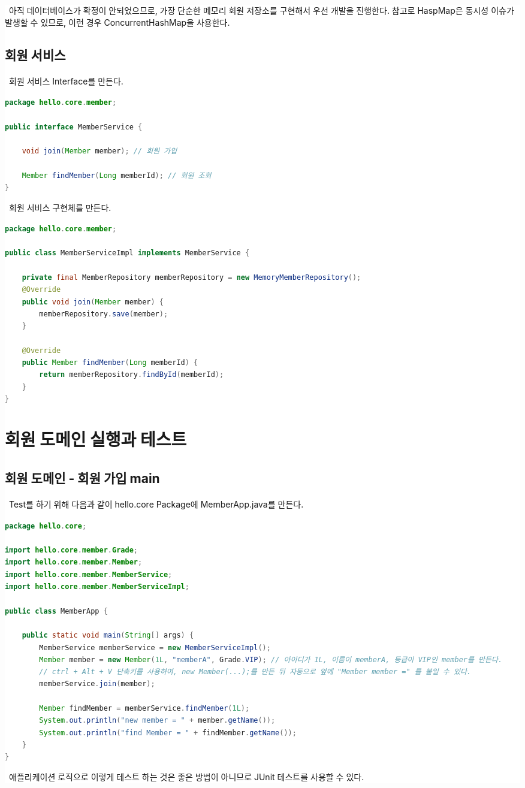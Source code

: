 &ensp;아직 데이터베이스가 확정이 안되었으므로, 가장 단순한 메모리 회원 저장소를 구현해서 우선 개발을 진행한다. 참고로 HaspMap은 동시성 이슈가 발생할 수 있므로, 이런 경우 ConcurrentHashMap을 사용한다.

회원 서비스
------
&ensp;회원 서비스 Interface를 만든다.
```java
package hello.core.member;

public interface MemberService {

    void join(Member member); // 회원 가입

    Member findMember(Long memberId); // 회원 조회
}
```

&ensp;회원 서비스 구현체를 만든다.
```java
package hello.core.member;

public class MemberServiceImpl implements MemberService {

    private final MemberRepository memberRepository = new MemoryMemberRepository();
    @Override
    public void join(Member member) {
        memberRepository.save(member);
    }

    @Override
    public Member findMember(Long memberId) {
        return memberRepository.findById(memberId);
    }
}
```

회원 도메인 실행과 테스트
======

회원 도메인 - 회원 가입 main
------
&ensp;Test를 하기 위해 다음과 같이 hello.core Package에 MemberApp.java를 만든다.
```java
package hello.core;

import hello.core.member.Grade;
import hello.core.member.Member;
import hello.core.member.MemberService;
import hello.core.member.MemberServiceImpl;

public class MemberApp {

    public static void main(String[] args) {
        MemberService memberService = new MemberServiceImpl();
        Member member = new Member(1L, "memberA", Grade.VIP); // 아이디가 1L, 이름이 memberA, 등급이 VIP인 member를 만든다.
        // ctrl + Alt + V 단축키를 사용하여, new Member(...);를 만든 뒤 자동으로 앞에 "Member member =" 를 붙일 수 있다.
        memberService.join(member);

        Member findMember = memberService.findMember(1L);
        System.out.println("new member = " + member.getName());
        System.out.println("find Member = " + findMember.getName());
    }
}
```
&ensp;애플리케이션 로직으로 이렇게 테스트 하는 것은 좋은 방법이 아니므로 JUnit 테스트를 사용할 수 있다.<br/>